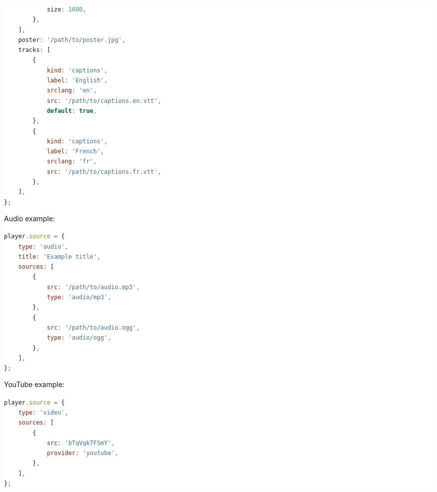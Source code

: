 ```javascript
            size: 1080,
        },
    ],
    poster: '/path/to/poster.jpg',
    tracks: [
        {
            kind: 'captions',
            label: 'English',
            srclang: 'en',
            src: '/path/to/captions.en.vtt',
            default: true,
        },
        {
            kind: 'captions',
            label: 'French',
            srclang: 'fr',
            src: '/path/to/captions.fr.vtt',
        },
    ],
};
```

Audio example:

```javascript
player.source = {
    type: 'audio',
    title: 'Example title',
    sources: [
        {
            src: '/path/to/audio.mp3',
            type: 'audio/mp3',
        },
        {
            src: '/path/to/audio.ogg',
            type: 'audio/ogg',
        },
    ],
};
```

YouTube example:

```javascript
player.source = {
    type: 'video',
    sources: [
        {
            src: 'bTqVqk7FSmY',
            provider: 'youtube',
        },
    ],
};
```
